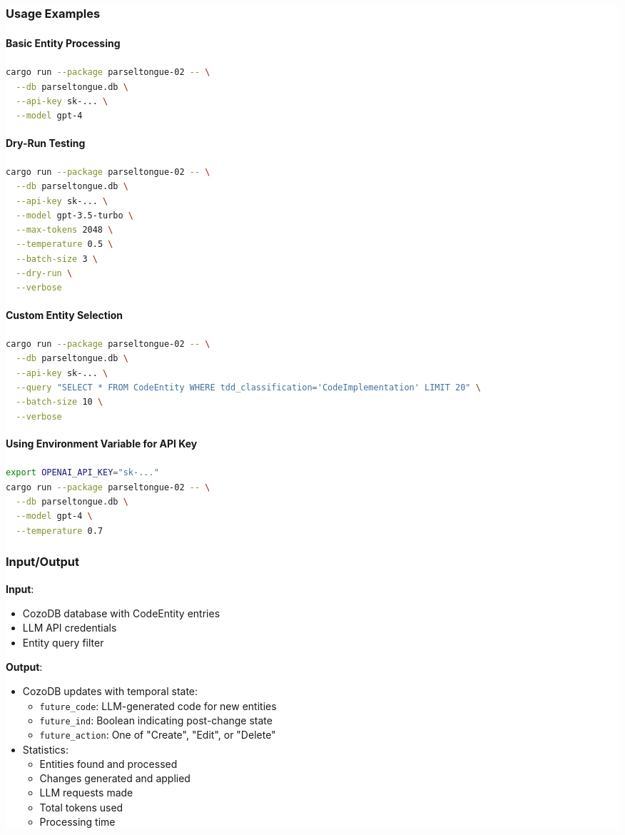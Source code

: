 ### Usage Examples

#### Basic Entity Processing

```bash
cargo run --package parseltongue-02 -- \
  --db parseltongue.db \
  --api-key sk-... \
  --model gpt-4
```

#### Dry-Run Testing

```bash
cargo run --package parseltongue-02 -- \
  --db parseltongue.db \
  --api-key sk-... \
  --model gpt-3.5-turbo \
  --max-tokens 2048 \
  --temperature 0.5 \
  --batch-size 3 \
  --dry-run \
  --verbose
```

#### Custom Entity Selection

```bash
cargo run --package parseltongue-02 -- \
  --db parseltongue.db \
  --api-key sk-... \
  --query "SELECT * FROM CodeEntity WHERE tdd_classification='CodeImplementation' LIMIT 20" \
  --batch-size 10 \
  --verbose
```

#### Using Environment Variable for API Key

```bash
export OPENAI_API_KEY="sk-..."
cargo run --package parseltongue-02 -- \
  --db parseltongue.db \
  --model gpt-4 \
  --temperature 0.7
```

### Input/Output

**Input**:
- CozoDB database with CodeEntity entries
- LLM API credentials
- Entity query filter

**Output**:
- CozoDB updates with temporal state:
  - `future_code`: LLM-generated code for new entities
  - `future_ind`: Boolean indicating post-change state
  - `future_action`: One of "Create", "Edit", or "Delete"
- Statistics:
  - Entities found and processed
  - Changes generated and applied
  - LLM requests made
  - Total tokens used
  - Processing time
